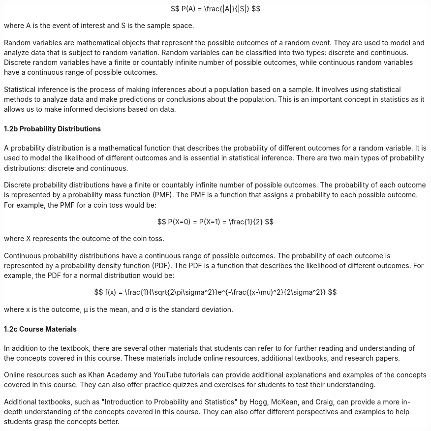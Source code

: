 $$
P(A) = \frac{|A|}{|S|}
$$

where A is the event of interest and S is the sample space.

Random variables are mathematical objects that represent the possible outcomes of a random event. They are used to model and analyze data that is subject to random variation. Random variables can be classified into two types: discrete and continuous. Discrete random variables have a finite or countably infinite number of possible outcomes, while continuous random variables have a continuous range of possible outcomes.

Statistical inference is the process of making inferences about a population based on a sample. It involves using statistical methods to analyze data and make predictions or conclusions about the population. This is an important concept in statistics as it allows us to make informed decisions based on data.

#### 1.2b Probability Distributions

A probability distribution is a mathematical function that describes the probability of different outcomes for a random variable. It is used to model the likelihood of different outcomes and is essential in statistical inference. There are two main types of probability distributions: discrete and continuous.

Discrete probability distributions have a finite or countably infinite number of possible outcomes. The probability of each outcome is represented by a probability mass function (PMF). The PMF is a function that assigns a probability to each possible outcome. For example, the PMF for a coin toss would be:

$$
P(X=0) = P(X=1) = \frac{1}{2}
$$

where X represents the outcome of the coin toss.

Continuous probability distributions have a continuous range of possible outcomes. The probability of each outcome is represented by a probability density function (PDF). The PDF is a function that describes the likelihood of different outcomes. For example, the PDF for a normal distribution would be:

$$
f(x) = \frac{1}{\sqrt{2\pi\sigma^2}}e^{-\frac{(x-\mu)^2}{2\sigma^2}}
$$

where x is the outcome, μ is the mean, and σ is the standard deviation.

#### 1.2c Course Materials

In addition to the textbook, there are several other materials that students can refer to for further reading and understanding of the concepts covered in this course. These materials include online resources, additional textbooks, and research papers.

Online resources such as Khan Academy and YouTube tutorials can provide additional explanations and examples of the concepts covered in this course. They can also offer practice quizzes and exercises for students to test their understanding.

Additional textbooks, such as "Introduction to Probability and Statistics" by Hogg, McKean, and Craig, can provide a more in-depth understanding of the concepts covered in this course. They can also offer different perspectives and examples to help students grasp the concepts better.
